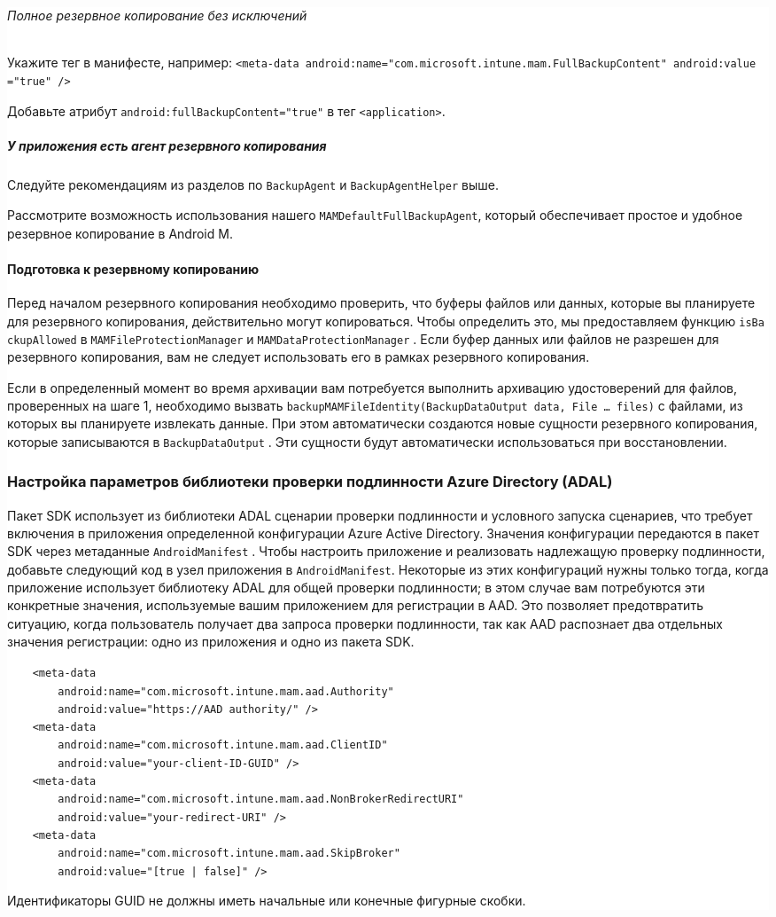 ###### Полное резервное копирование без исключений 

Укажите тег в манифесте, например: `<meta-data android:name="com.microsoft.intune.mam.FullBackupContent" android:value="true" />` 
 
Добавьте атрибут `android:fullBackupContent="true"` в тег `<application>`.

##### У приложения есть агент резервного копирования

Следуйте рекомендациям из разделов по `BackupAgent` и `BackupAgentHelper` выше. 

Рассмотрите возможность использования нашего `MAMDefaultFullBackupAgent`, который обеспечивает простое и удобное резервное копирование в Android M. 

#### Подготовка к резервному копированию

Перед началом резервного копирования необходимо проверить, что буферы файлов или данных, которые вы планируете для резервного копирования, действительно могут копироваться. Чтобы определить это, мы предоставляем функцию `isBackupAllowed` в `MAMFileProtectionManager` и `MAMDataProtectionManager` . Если буфер данных или файлов не разрешен для резервного копирования, вам не следует использовать его в рамках резервного копирования.

Если в определенный момент во время архивации вам потребуется выполнить архивацию удостоверений для файлов, проверенных на шаге 1, необходимо вызвать `backupMAMFileIdentity(BackupDataOutput data, File … files)` с файлами, из которых вы планируете извлекать данные. При этом автоматически создаются новые сущности резервного копирования, которые записываются в `BackupDataOutput` . Эти сущности будут автоматически использоваться при восстановлении. 

### Настройка параметров библиотеки проверки подлинности Azure Directory (ADAL)  

Пакет SDK использует из библиотеки ADAL сценарии проверки подлинности и условного запуска сценариев, что требует включения в приложения определенной конфигурации Azure Active Directory. Значения конфигурации передаются в пакет SDK через метаданные `AndroidManifest` . Чтобы настроить приложение и реализовать надлежащую проверку подлинности, добавьте следующий код в узел приложения в `AndroidManifest`. Некоторые из этих конфигураций нужны только тогда, когда приложение использует библиотеку ADAL для общей проверки подлинности; в этом случае вам потребуются эти конкретные значения, используемые вашим приложением для регистрации в AAD. Это позволяет предотвратить ситуацию, когда пользователь получает два запроса проверки подлинности, так как AAD распознает два отдельных значения регистрации: одно из приложения и одно из пакета SDK. 

        <meta-data
            android:name="com.microsoft.intune.mam.aad.Authority"
            android:value="https://AAD authority/" />
        <meta-data
            android:name="com.microsoft.intune.mam.aad.ClientID"
            android:value="your-client-ID-GUID" />
        <meta-data
            android:name="com.microsoft.intune.mam.aad.NonBrokerRedirectURI"
            android:value="your-redirect-URI" />
        <meta-data
            android:name="com.microsoft.intune.mam.aad.SkipBroker"
            android:value="[true | false]" />

Идентификаторы GUID не должны иметь начальные или конечные фигурные скобки.
